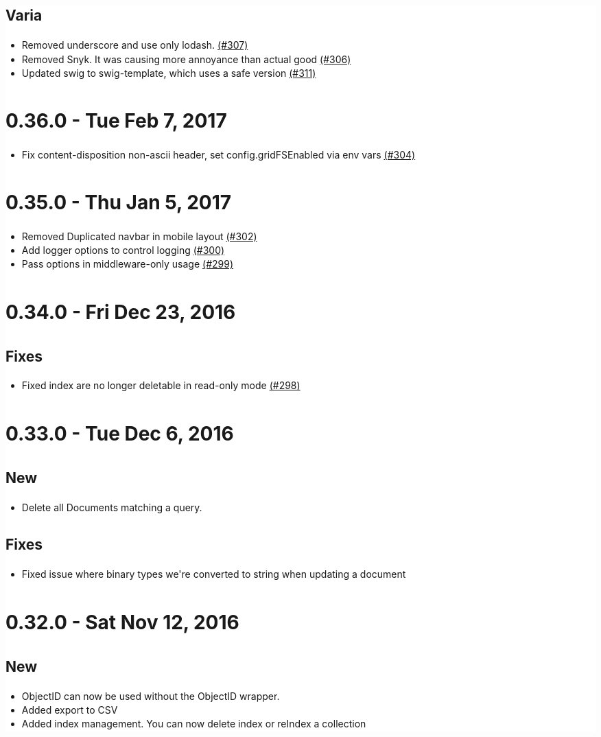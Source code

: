 ## Varia
* Removed underscore and use only lodash. [(#307)](https://github.com/mongo-express/mongo-express/pull/307)
* Removed Snyk. It was causing more annoyance than actual good [(#306)](https://github.com/mongo-express/mongo-express/pull/306)
* Updated swig to swig-template, which uses a safe version [(#311)](https://github.com/mongo-express/mongo-express/pull/311)


# 0.36.0 - Tue Feb 7, 2017

* Fix content-disposition non-ascii header, set config.gridFSEnabled via env vars [(#304)](https://github.com/mongo-express/mongo-express/pull/304)

# 0.35.0 - Thu Jan 5, 2017

* Removed Duplicated navbar in mobile layout [(#302)](https://github.com/mongo-express/mongo-express/pull/302)
* Add logger options to control logging [(#300)](https://github.com/mongo-express/mongo-express/pull/300)
* Pass options in middleware-only usage [(#299)](https://github.com/mongo-express/mongo-express/pull/299)

# 0.34.0 - Fri Dec 23, 2016


## Fixes
* Fixed index are no longer deletable in read-only mode [(#298)](https://github.com/mongo-express/mongo-express/pull/298)

# 0.33.0 - Tue Dec 6, 2016


## New
* Delete all Documents matching a query.

## Fixes
* Fixed issue where binary types we're converted to string when updating a document

# 0.32.0 - Sat Nov 12, 2016


## New
* ObjectID can now be used without the ObjectID wrapper.
* Added export to CSV
* Added index management. You can now delete index or reIndex a collection
